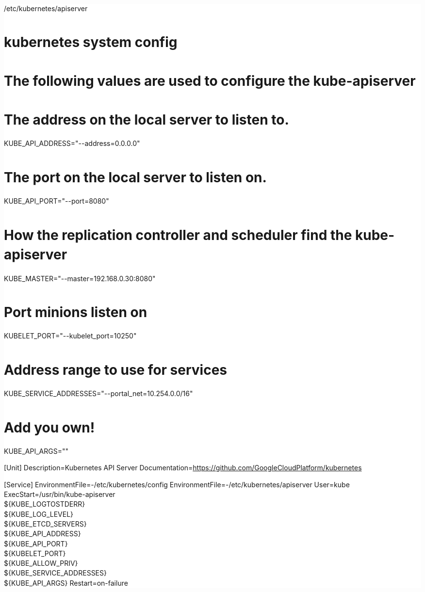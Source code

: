 /etc/kubernetes/apiserver
###
# kubernetes system config
#
# The following values are used to configure the kube-apiserver
#

# The address on the local server to listen to.
KUBE_API_ADDRESS="--address=0.0.0.0"

# The port on the local server to listen on.
KUBE_API_PORT="--port=8080"

# How the replication controller and scheduler find the kube-apiserver
KUBE_MASTER="--master=192.168.0.30:8080"

# Port minions listen on
KUBELET_PORT="--kubelet_port=10250"

# Address range to use for services
KUBE_SERVICE_ADDRESSES="--portal_net=10.254.0.0/16"

# Add you own!
KUBE_API_ARGS=""

[Unit]
Description=Kubernetes API Server
Documentation=https://github.com/GoogleCloudPlatform/kubernetes

[Service]
EnvironmentFile=-/etc/kubernetes/config
EnvironmentFile=-/etc/kubernetes/apiserver
User=kube
ExecStart=/usr/bin/kube-apiserver \
            ${KUBE_LOGTOSTDERR} \
            ${KUBE_LOG_LEVEL} \
            ${KUBE_ETCD_SERVERS} \
            ${KUBE_API_ADDRESS} \
            ${KUBE_API_PORT} \
            ${KUBELET_PORT} \
            ${KUBE_ALLOW_PRIV} \
            ${KUBE_SERVICE_ADDRESSES} \
            ${KUBE_API_ARGS}
Restart=on-failure
